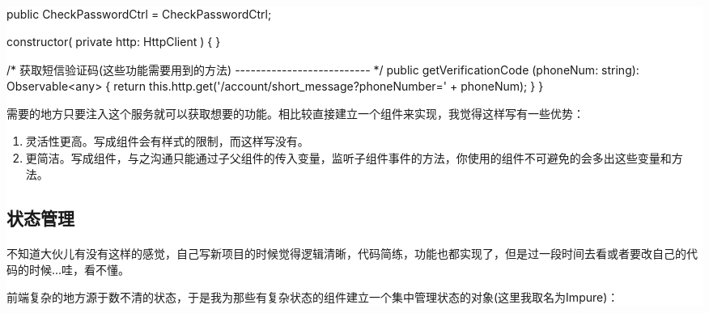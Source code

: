   <span class="hljs-keyword">public</span> CheckPasswordCtrl = CheckPasswordCtrl;

  <span class="hljs-keyword">constructor</span>(
    <span class="hljs-keyword">private</span> http: HttpClient
  ) { }

  <span class="hljs-comment">/* 获取短信验证码(这些功能需要用到的方法)
  -------------------------- */</span>
  <span class="hljs-keyword">public</span> getVerificationCode (phoneNum: string): Observable&lt;any&gt; {
    <span class="hljs-keyword">return</span> <span class="hljs-keyword">this</span>.http.<span class="hljs-keyword">get</span>(<span class="hljs-string">'/account/short_message?phoneNumber='</span> + phoneNum);
  }
}</code></pre>
<p>需要的地方只要注入这个服务就可以获取想要的功能。相比较直接建立一个组件来实现，我觉得这样写有一些优势：</p>
<ol>
<li>灵活性更高。写成组件会有样式的限制，而这样写没有。</li>
<li>更简洁。写成组件，与之沟通只能通过子父组件的传入变量，监听子组件事件的方法，你使用的组件不可避免的会多出这些变量和方法。</li>
</ol>
<h2 id="articleHeader1">状态管理</h2>
<p>不知道大伙儿有没有这样的感觉，自己写新项目的时候觉得逻辑清晰，代码简练，功能也都实现了，但是过一段时间去看或者要改自己的代码的时候...哇，看不懂。</p>
<p>前端复杂的地方源于数不清的状态，于是我为那些有复杂状态的组件建立一个集中管理状态的对象(这里我取名为Impure)：</p>
<div class="widget-codetool" style="display:none;">
      <div class="widget-codetool--inner">
      <span class="selectCode code-tool" data-toggle="tooltip" data-placement="top" title="" data-original-title="全选"></span>
      <span type="button" class="copyCode code-tool" data-toggle="tooltip" data-placement="top" data-clipboard-text="  /* 变量定义 -- 状态
  -------------------------- */
  registerForm: FormGroup;  // 注册账号表单
  registerInfoForm: FormGroup; // 公司信息表单
  isSubmitting = false; // 表单是否正在提交
  nowForm = 'registerForm';  // 当前正在操作的表单
  MessageCodeCtrl = new this.CommonService.MessageCodeCtrl(this.Msg, this.CommonService); // 验证码控制

  /* 变量定义 -- 定值
  -------------------------- */
  registerFormSubmitAttr = ['login', 'password', 'shortMessageCode', 'roles', 'langKey'];
  registerInfoFormFormSubmitAttr = ['simName', 'contacter', 'officeTel', 'uid'];

  /* 改变状态事件
  -------------------------- */
  Impure = {

    // 表单初始化
    RegisterFormInit: () => this.registerForm = this.registerFormInit(),
    RegisterInfoFormInit: () => this.registerInfoForm = this.registerInfoFormInit(),

    // 验证码不合法
    MessageCodeInvalid: {
      notSend: () => this.Msg.error('您还未发送验证码'),
      notRight: () => this.Msg.error('验证码错误')
    },
